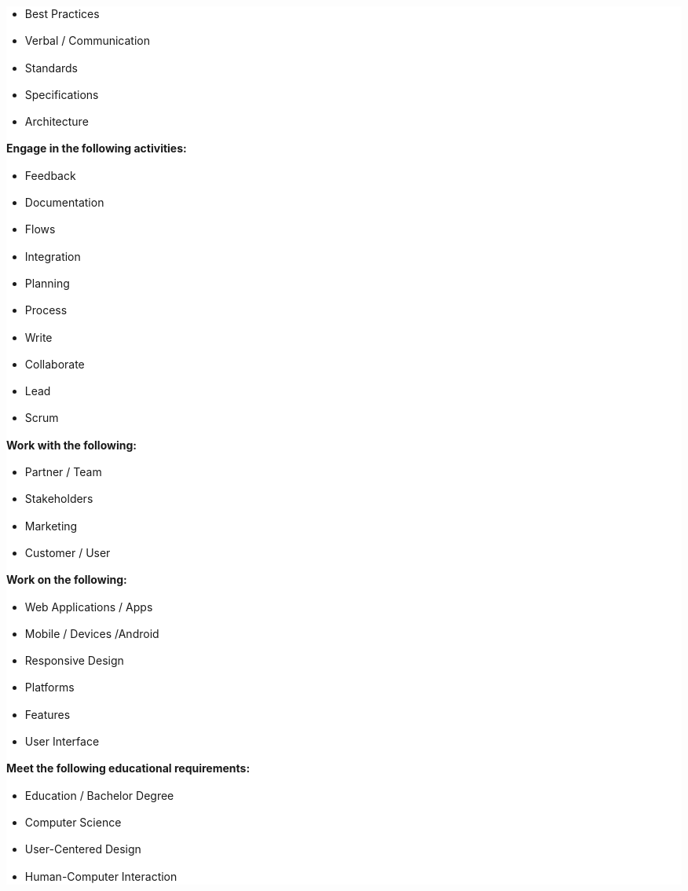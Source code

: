 - Best Practices

- Verbal / Communication

- Standards

- Specifications

- Architecture

**Engage in the following activities:**

- Feedback

- Documentation

- Flows

- Integration

- Planning

- Process

- Write

- Collaborate

- Lead

- Scrum

**Work with the following:**

- Partner / Team

- Stakeholders

- Marketing

- Customer / User

**Work on the following:**

- Web Applications / Apps

- Mobile / Devices /Android

- Responsive Design

- Platforms

- Features

- User Interface

**Meet the following educational requirements:**

- Education / Bachelor Degree

- Computer Science

- User-Centered Design

- Human-Computer Interaction
